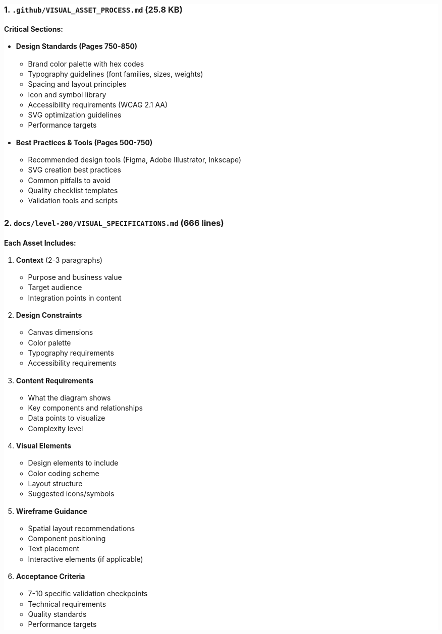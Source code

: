 ### 1. `.github/VISUAL_ASSET_PROCESS.md` (25.8 KB)

**Critical Sections:**

- **Design Standards (Pages 750-850)**
  - Brand color palette with hex codes
  - Typography guidelines (font families, sizes, weights)
  - Spacing and layout principles
  - Icon and symbol library
  - Accessibility requirements (WCAG 2.1 AA)
  - SVG optimization guidelines
  - Performance targets

- **Best Practices & Tools (Pages 500-750)**
  - Recommended design tools (Figma, Adobe Illustrator, Inkscape)
  - SVG creation best practices
  - Common pitfalls to avoid
  - Quality checklist templates
  - Validation tools and scripts

### 2. `docs/level-200/VISUAL_SPECIFICATIONS.md` (666 lines)

**Each Asset Includes:**

1. **Context** (2-3 paragraphs)
   - Purpose and business value
   - Target audience
   - Integration points in content

2. **Design Constraints**
   - Canvas dimensions
   - Color palette
   - Typography requirements
   - Accessibility requirements

3. **Content Requirements**
   - What the diagram shows
   - Key components and relationships
   - Data points to visualize
   - Complexity level

4. **Visual Elements**
   - Design elements to include
   - Color coding scheme
   - Layout structure
   - Suggested icons/symbols

5. **Wireframe Guidance**
   - Spatial layout recommendations
   - Component positioning
   - Text placement
   - Interactive elements (if applicable)

6. **Acceptance Criteria**
   - 7-10 specific validation checkpoints
   - Technical requirements
   - Quality standards
   - Performance targets
